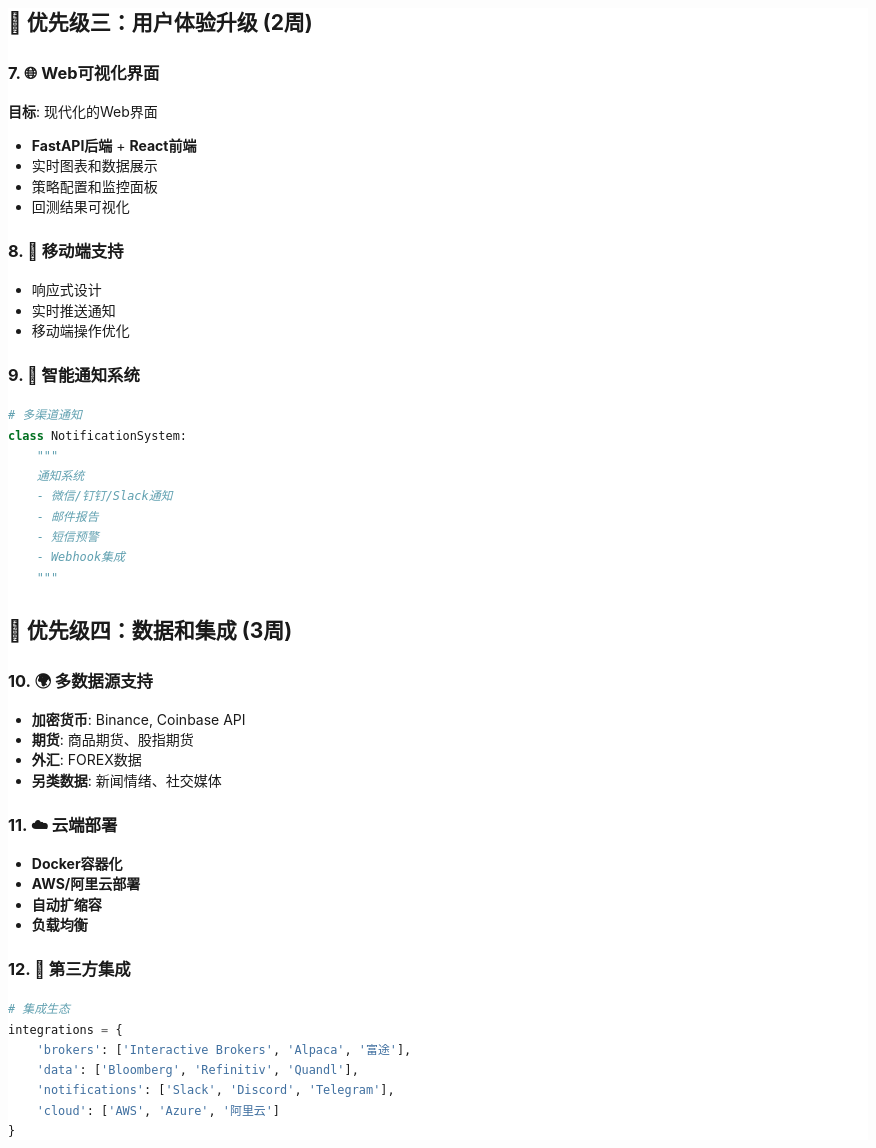 ## 🎯 优先级三：用户体验升级 (2周)

### 7. 🌐 Web可视化界面
**目标**: 现代化的Web界面
- **FastAPI后端** + **React前端**
- 实时图表和数据展示
- 策略配置和监控面板
- 回测结果可视化

### 8. 📱 移动端支持
- 响应式设计
- 实时推送通知
- 移动端操作优化

### 9. 🔔 智能通知系统
```python
# 多渠道通知
class NotificationSystem:
    """
    通知系统
    - 微信/钉钉/Slack通知
    - 邮件报告
    - 短信预警
    - Webhook集成
    """
```

## 🎯 优先级四：数据和集成 (3周)

### 10. 🌍 多数据源支持
- **加密货币**: Binance, Coinbase API
- **期货**: 商品期货、股指期货
- **外汇**: FOREX数据
- **另类数据**: 新闻情绪、社交媒体

### 11. ☁️ 云端部署
- **Docker容器化**
- **AWS/阿里云部署**
- **自动扩缩容**
- **负载均衡**

### 12. 🔗 第三方集成
```python
# 集成生态
integrations = {
    'brokers': ['Interactive Brokers', 'Alpaca', '富途'],
    'data': ['Bloomberg', 'Refinitiv', 'Quandl'],
    'notifications': ['Slack', 'Discord', 'Telegram'],
    'cloud': ['AWS', 'Azure', '阿里云']
}
```
